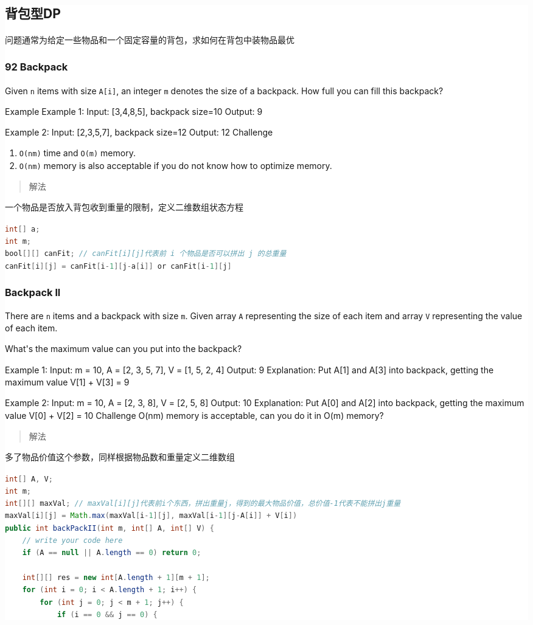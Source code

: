 ## 背包型DP

问题通常为给定一些物品和一个固定容量的背包，求如何在背包中装物品最优

### 92 Backpack

Given `n` items with size `A[i]`, an integer `m` denotes the size of a backpack. How full you can fill this backpack?

Example
Example 1:
	Input:  [3,4,8,5], backpack size=10
	Output:  9

Example 2:
	Input:  [2,3,5,7], backpack size=12
	Output:  12	
Challenge

1. `O(nm)` time and `O(m)` memory.
2. `O(nm)` memory is also acceptable if you do not know how to optimize memory.

> 解法

一个物品是否放入背包收到重量的限制，定义二维数组状态方程

```java
int[] a;
int m;
bool[][] canFit; // canFit[i][j]代表前 i 个物品是否可以拼出 j 的总重量
canFit[i][j] = canFit[i-1][j-a[i]] or canFit[i-1][j]
```

### Backpack ll

There are `n` items and a backpack with size `m`. Given array `A` representing the size of each item and array `V` representing the value of each item.

What's the maximum value can you put into the backpack?

Example 1:
Input: m = 10, A = [2, 3, 5, 7], V = [1, 5, 2, 4]
Output: 9
Explanation: Put A[1] and A[3] into backpack, getting the maximum value V[1] + V[3] = 9 

Example 2:
Input: m = 10, A = [2, 3, 8], V = [2, 5, 8]
Output: 10
Explanation: Put A[0] and A[2] into backpack, getting the maximum value V[0] + V[2] = 10 
Challenge
O(nm) memory is acceptable, can you do it in O(m) memory?

> 解法

多了物品价值这个参数，同样根据物品数和重量定义二维数组

```java
int[] A, V;
int m;
int[][] maxVal; // maxVal[i][j]代表前i个东西，拼出重量j，得到的最大物品价值，总价值-1代表不能拼出j重量
maxVal[i][j] = Math.max(maxVal[i-1][j], maxVal[i-1][j-A[i]] + V[i])
public int backPackII(int m, int[] A, int[] V) {
    // write your code here
    if (A == null || A.length == 0) return 0;

    int[][] res = new int[A.length + 1][m + 1];
    for (int i = 0; i < A.length + 1; i++) {
        for (int j = 0; j < m + 1; j++) {
            if (i == 0 && j == 0) {
```